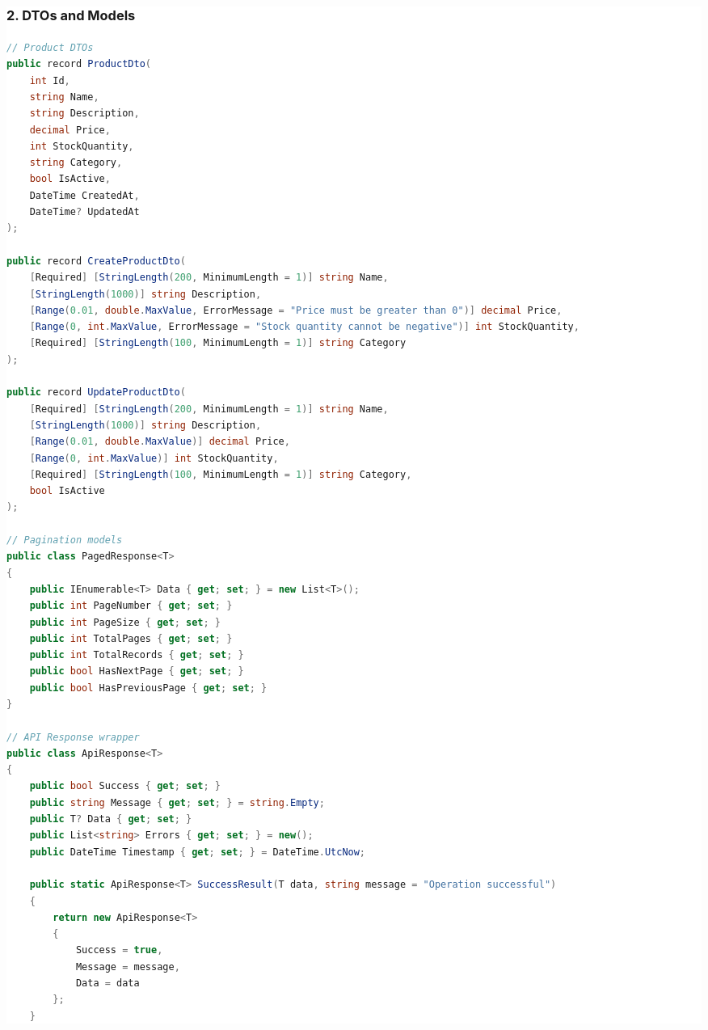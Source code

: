 ### 2. DTOs and Models

```csharp
// Product DTOs
public record ProductDto(
    int Id,
    string Name,
    string Description,
    decimal Price,
    int StockQuantity,
    string Category,
    bool IsActive,
    DateTime CreatedAt,
    DateTime? UpdatedAt
);

public record CreateProductDto(
    [Required] [StringLength(200, MinimumLength = 1)] string Name,
    [StringLength(1000)] string Description,
    [Range(0.01, double.MaxValue, ErrorMessage = "Price must be greater than 0")] decimal Price,
    [Range(0, int.MaxValue, ErrorMessage = "Stock quantity cannot be negative")] int StockQuantity,
    [Required] [StringLength(100, MinimumLength = 1)] string Category
);

public record UpdateProductDto(
    [Required] [StringLength(200, MinimumLength = 1)] string Name,
    [StringLength(1000)] string Description,
    [Range(0.01, double.MaxValue)] decimal Price,
    [Range(0, int.MaxValue)] int StockQuantity,
    [Required] [StringLength(100, MinimumLength = 1)] string Category,
    bool IsActive
);

// Pagination models
public class PagedResponse<T>
{
    public IEnumerable<T> Data { get; set; } = new List<T>();
    public int PageNumber { get; set; }
    public int PageSize { get; set; }
    public int TotalPages { get; set; }
    public int TotalRecords { get; set; }
    public bool HasNextPage { get; set; }
    public bool HasPreviousPage { get; set; }
}

// API Response wrapper
public class ApiResponse<T>
{
    public bool Success { get; set; }
    public string Message { get; set; } = string.Empty;
    public T? Data { get; set; }
    public List<string> Errors { get; set; } = new();
    public DateTime Timestamp { get; set; } = DateTime.UtcNow;

    public static ApiResponse<T> SuccessResult(T data, string message = "Operation successful")
    {
        return new ApiResponse<T>
        {
            Success = true,
            Message = message,
            Data = data
        };
    }
```